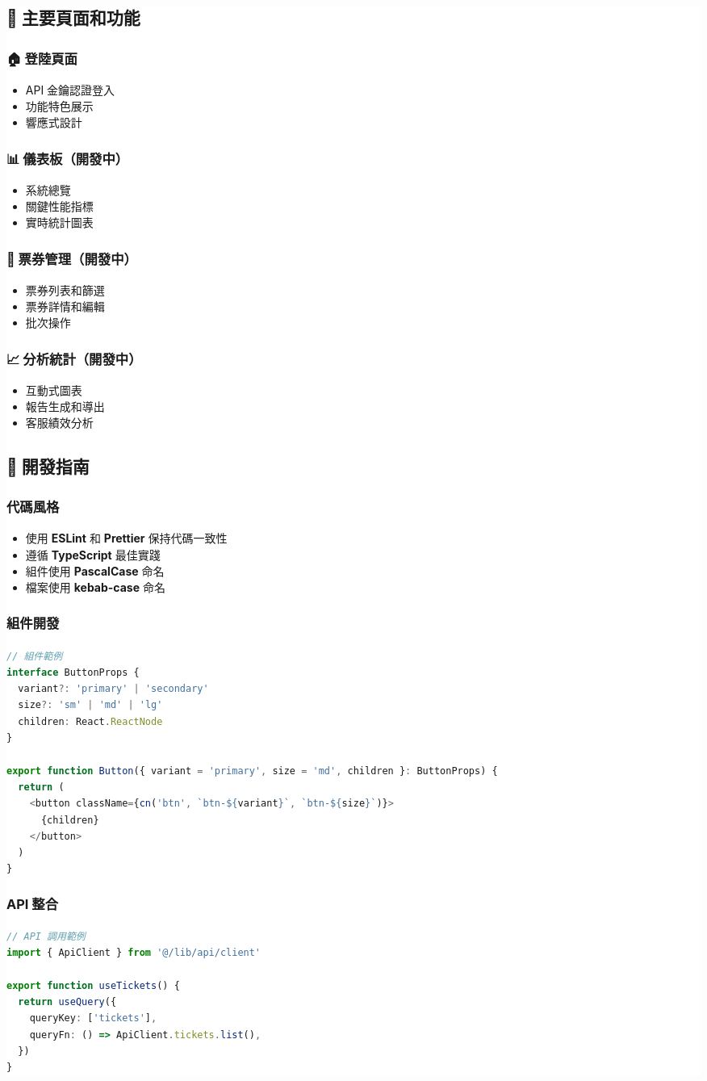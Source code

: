 ## 🎯 主要頁面和功能

### 🏠 登陸頁面
- API 金鑰認證登入
- 功能特色展示
- 響應式設計

### 📊 儀表板（開發中）
- 系統總覽
- 關鍵性能指標
- 實時統計圖表

### 🎫 票券管理（開發中）
- 票券列表和篩選
- 票券詳情和編輯
- 批次操作

### 📈 分析統計（開發中）
- 互動式圖表
- 報告生成和導出
- 客服績效分析

## 🔧 開發指南

### 代碼風格
- 使用 **ESLint** 和 **Prettier** 保持代碼一致性
- 遵循 **TypeScript** 最佳實踐
- 組件使用 **PascalCase** 命名
- 檔案使用 **kebab-case** 命名

### 組件開發
```typescript
// 組件範例
interface ButtonProps {
  variant?: 'primary' | 'secondary'
  size?: 'sm' | 'md' | 'lg'
  children: React.ReactNode
}

export function Button({ variant = 'primary', size = 'md', children }: ButtonProps) {
  return (
    <button className={cn('btn', `btn-${variant}`, `btn-${size}`)}>
      {children}
    </button>
  )
}
```

### API 整合
```typescript
// API 調用範例
import { ApiClient } from '@/lib/api/client'

export function useTickets() {
  return useQuery({
    queryKey: ['tickets'],
    queryFn: () => ApiClient.tickets.list(),
  })
}
```
